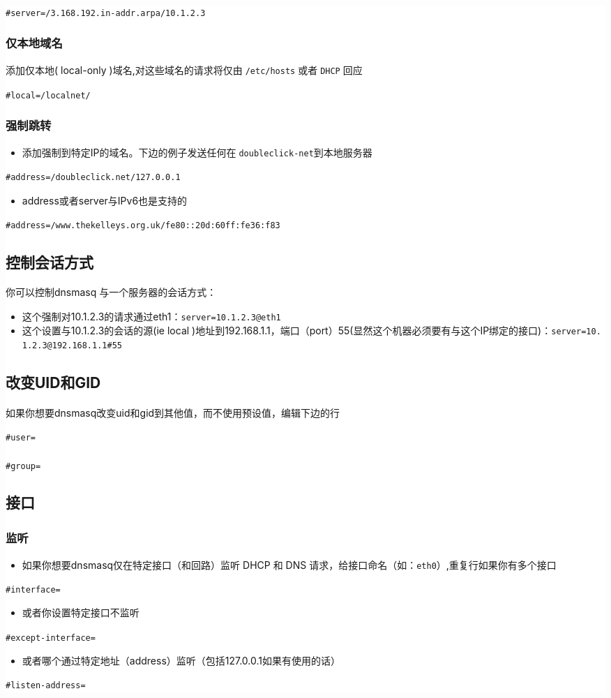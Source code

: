 ``` 
#server=/3.168.192.in-addr.arpa/10.1.2.3
```

### 仅本地域名
添加仅本地( local-only )域名,对这些域名的请求将仅由 `/etc/hosts` 或者 `DHCP` 回应

``` shell
#local=/localnet/
```

### 强制跳转
 - 添加强制到特定IP的域名。下边的例子发送任何在 `doubleclick-net`到本地服务器

```
#address=/doubleclick.net/127.0.0.1
```
 - address或者server与IPv6也是支持的

``` 
#address=/www.thekelleys.org.uk/fe80::20d:60ff:fe36:f83
```

## 控制会话方式
你可以控制dnsmasq 与一个服务器的会话方式：
- 这个强制对10.1.2.3的请求通过eth1：`server=10.1.2.3@eth1`
- 这个设置与10.1.2.3的会话的源(ie local  )地址到192.168.1.1，端口（port）55(显然这个机器必须要有与这个IP绑定的接口)：`server=10.1.2.3@192.168.1.1#55`


## 改变UID和GID
如果你想要dnsmasq改变uid和gid到其他值，而不使用预设值，编辑下边的行

``` 
#user=

#group=
```
## 接口
### 监听
 - 如果你想要dnsmasq仅在特定接口（和回路）监听 DHCP 和 DNS 请求，给接口命名（如：`eth0`）,重复行如果你有多个接口

``` vala
#interface=
```

 - 或者你设置特定接口不监听

``` stylus
#except-interface=
```

- 或者哪个通过特定地址（address）监听（包括127.0.0.1如果有使用的话）

``` stylus
#listen-address=
```
